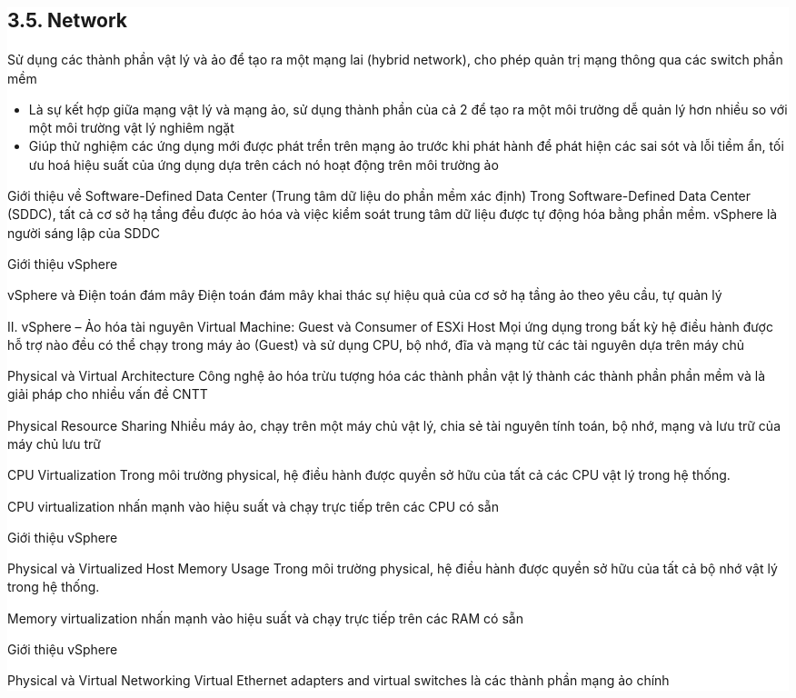 ## 3.5. Network
Sử dụng các thành phần vật lý và ảo để tạo ra một mạng lai (hybrid network), cho phép quản trị mạng thông qua các switch phần mềm

- Là sự kết hợp giữa mạng vật lý và mạng ảo, sử dụng thành phần của cả 2 để tạo ra một môi trường dễ quản lý hơn nhiều so với một môi trường vật lý nghiêm ngặt
- Giúp thử nghiệm các ứng dụng mới được phát trển trên mạng ảo trước khi phát hành để phát hiện các sai sót và lỗi tiềm ẩn, tối ưu hoá hiệu suất của ứng dụng dựa trên cách nó hoạt động trên môi trường ảo



Giới thiệu về Software-Defined Data Center (Trung tâm dữ liệu do phần mềm xác định)
Trong Software-Defined Data Center (SDDC), tất cả cơ sở hạ tầng đều được ảo hóa và việc kiểm soát trung tâm dữ liệu được tự động hóa bằng phần mềm. vSphere là người sáng lập của SDDC

Giới thiệu vSphere

vSphere và Điện toán đám mây
Điện toán đám mây khai thác sự hiệu quả của cơ sở hạ tầng ảo theo yêu cầu, tự quản lý




II. vSphere – Ảo hóa tài nguyên
Virtual Machine: Guest và Consumer of ESXi Host
Mọi ứng dụng trong bất kỳ hệ điều hành được hỗ trợ nào đều có thể chạy trong máy ảo (Guest) và sử dụng CPU, bộ nhớ, đĩa và mạng từ các tài nguyên dựa trên máy chủ



Physical và Virtual Architecture
Công nghệ ảo hóa trừu tượng hóa các thành phần vật lý thành các thành phần phần mềm và là giải pháp cho nhiều vấn đề CNTT



 

Physical Resource Sharing
Nhiều máy ảo, chạy trên một máy chủ vật lý, chia sẻ tài nguyên tính toán, bộ nhớ, mạng và lưu trữ của máy chủ lưu trữ



 

CPU Virtualization
Trong môi trường physical, hệ điều hành được quyền sở hữu của tất cả các CPU vật lý trong hệ thống.

CPU virtualization nhấn mạnh vào hiệu suất và chạy trực tiếp trên các CPU có sẵn

Giới thiệu vSphere

Physical và Virtualized Host Memory Usage
Trong môi trường physical, hệ điều hành được quyền sở hữu của tất cả bộ nhớ vật lý trong hệ thống.

Memory virtualization nhấn mạnh vào hiệu suất và chạy trực tiếp trên các RAM có sẵn

Giới thiệu vSphere

 

Physical và Virtual Networking
Virtual Ethernet adapters and virtual switches là các thành phần mạng ảo chính
